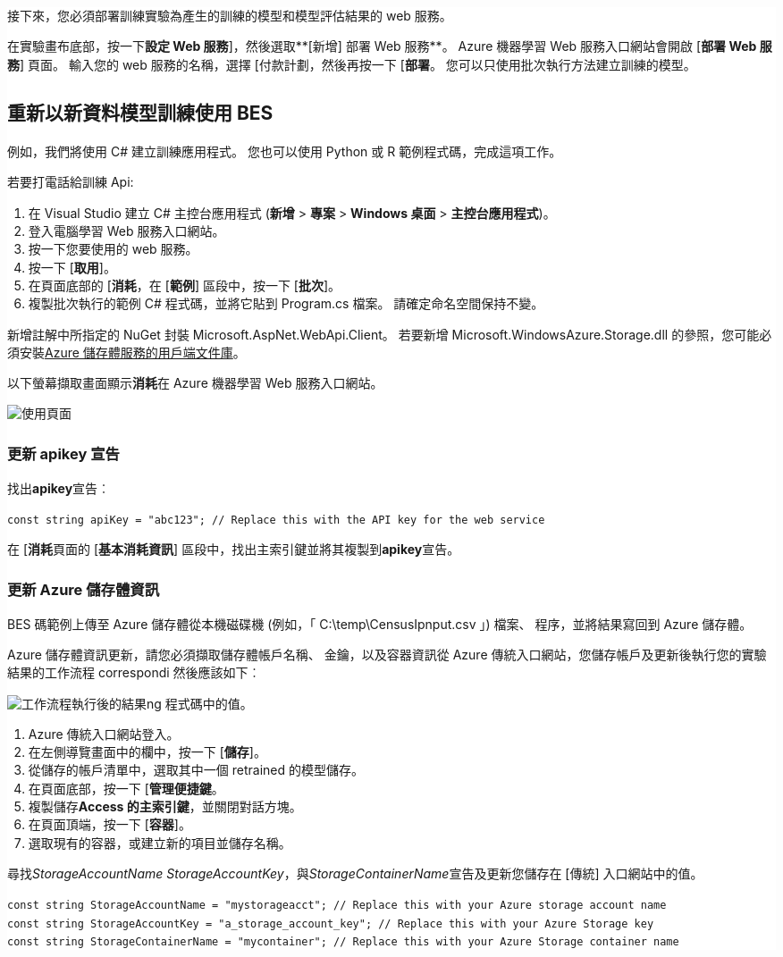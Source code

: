 接下來，您必須部署訓練實驗為產生的訓練的模型和模型評估結果的 web 服務。  

在實驗畫布底部，按一下**設定 Web 服務**]，然後選取**[新增] 部署 Web 服務**。 Azure 機器學習 Web 服務入口網站會開啟 [**部署 Web 服務**] 頁面。 輸入您的 web 服務的名稱，選擇 [付款計劃，然後再按一下 [**部署**。 您可以只使用批次執行方法建立訓練的模型。


## <a name="retrain-the-model-with-new-data-by-using-bes"></a>重新以新資料模型訓練使用 BES

例如，我們將使用 C# 建立訓練應用程式。 您也可以使用 Python 或 R 範例程式碼，完成這項工作。

若要打電話給訓練 Api:

1. 在 Visual Studio 建立 C# 主控台應用程式 (**新增** > **專案** > **Windows 桌面** > **主控台應用程式**)。
2.  登入電腦學習 Web 服務入口網站。
3.  按一下您要使用的 web 服務。
2.  按一下 [**取用**]。
3.  在頁面底部的 [**消耗**，在 [**範例**] 區段中，按一下 [**批次**]。
5.  複製批次執行的範例 C# 程式碼，並將它貼到 Program.cs 檔案。 請確定命名空間保持不變。

新增註解中所指定的 NuGet 封裝 Microsoft.AspNet.WebApi.Client。 若要新增 Microsoft.WindowsAzure.Storage.dll 的參照，您可能必須安裝[Azure 儲存體服務的用戶端文件庫](https://www.nuget.org/packages/WindowsAzure.Storage)。

以下螢幕擷取畫面顯示**消耗**在 Azure 機器學習 Web 服務入口網站。

![使用頁面][1]

### <a name="update-the-apikey-declaration"></a>更新 apikey 宣告

找出**apikey**宣告︰

    const string apiKey = "abc123"; // Replace this with the API key for the web service

在 [**消耗**頁面的 [**基本消耗資訊**] 區段中，找出主索引鍵並將其複製到**apikey**宣告。

### <a name="update-the-azure-storage-information"></a>更新 Azure 儲存體資訊

BES 碼範例上傳至 Azure 儲存體從本機磁碟機 (例如，「 C:\temp\CensusIpnput.csv 」) 檔案、 程序，並將結果寫回到 Azure 儲存體。  

Azure 儲存體資訊更新，請您必須擷取儲存體帳戶名稱、 金鑰，以及容器資訊從 Azure 傳統入口網站，您儲存帳戶及更新後執行您的實驗結果的工作流程 correspondi 然後應該如下︰

![工作流程執行後的結果][4]ng 程式碼中的值。

1. Azure 傳統入口網站登入。
1. 在左側導覽畫面中的欄中，按一下 [**儲存**]。
1. 從儲存的帳戶清單中，選取其中一個 retrained 的模型儲存。
1. 在頁面底部，按一下 [**管理便捷鍵**。
1. 複製儲存**Access 的主索引鍵**，並關閉對話方塊。
1. 在頁面頂端，按一下 [**容器**]。
1. 選取現有的容器，或建立新的項目並儲存名稱。

尋找*StorageAccountName* *StorageAccountKey*，與*StorageContainerName*宣告及更新您儲存在 [傳統] 入口網站中的值。

    const string StorageAccountName = "mystorageacct"; // Replace this with your Azure storage account name
    const string StorageAccountKey = "a_storage_account_key"; // Replace this with your Azure Storage key
    const string StorageContainerName = "mycontainer"; // Replace this with your Azure Storage container name


[1]: ./media/machine-learning-retrain-existing-arm-web-service/machine-learning-retrain-models-consume-page.png
[4]: ./media/machine-learning-retrain-existing-arm-web-service/machine-learning-retrain-models-programmatically-IMAGE04.png
[6]: ./media/machine-learning-retrain-existing-arm-web-service/machine-learning-retrain-models-programmatically-IMAGE06.png
[train-model]: https://msdn.microsoft.com/library/azure/5cc7053e-aa30-450d-96c0-dae4be720977/